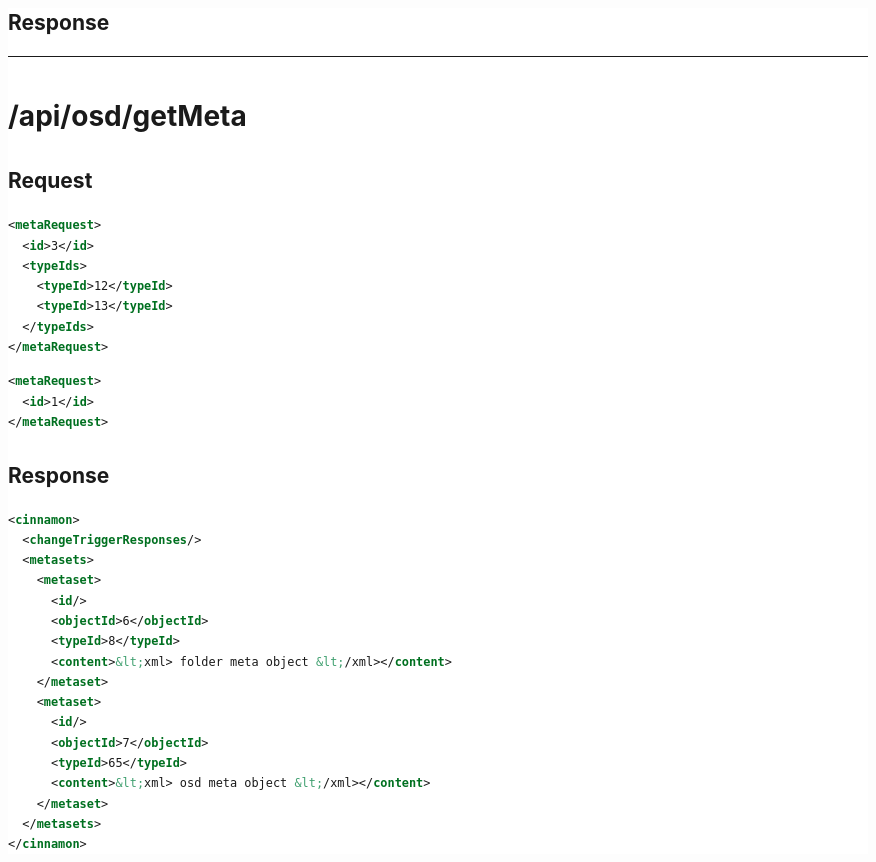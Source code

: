 
## Response



---

# /api/osd/getMeta


## Request

```xml
<metaRequest>
  <id>3</id>
  <typeIds>
    <typeId>12</typeId>
    <typeId>13</typeId>
  </typeIds>
</metaRequest>

```
```xml
<metaRequest>
  <id>1</id>
</metaRequest>

```


## Response

```xml
<cinnamon>
  <changeTriggerResponses/>
  <metasets>
    <metaset>
      <id/>
      <objectId>6</objectId>
      <typeId>8</typeId>
      <content>&lt;xml> folder meta object &lt;/xml></content>
    </metaset>
    <metaset>
      <id/>
      <objectId>7</objectId>
      <typeId>65</typeId>
      <content>&lt;xml> osd meta object &lt;/xml></content>
    </metaset>
  </metasets>
</cinnamon>

```
